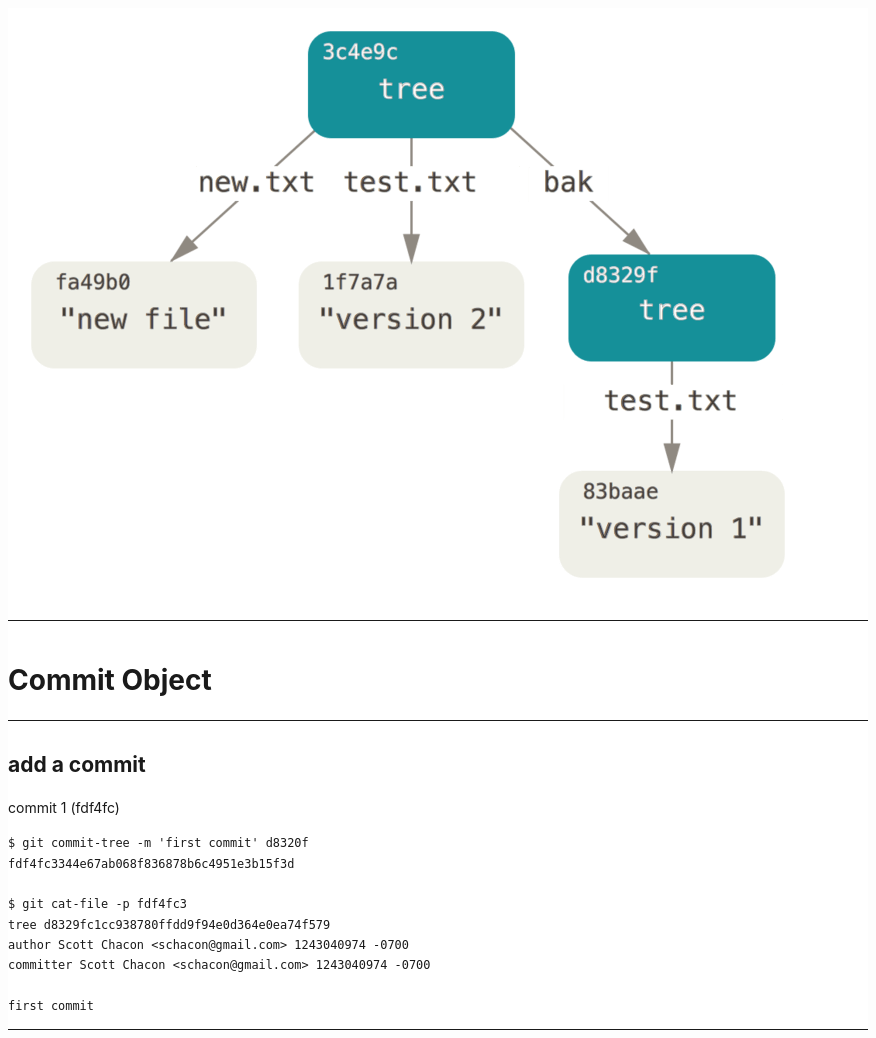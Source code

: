 ![Data model](data-model-2.png)

---

# Commit Object

---

## add a commit

commit 1 (fdf4fc)

    $ git commit-tree -m 'first commit' d8320f
    fdf4fc3344e67ab068f836878b6c4951e3b15f3d

    $ git cat-file -p fdf4fc3
    tree d8329fc1cc938780ffdd9f94e0d364e0ea74f579
    author Scott Chacon <schacon@gmail.com> 1243040974 -0700
    committer Scott Chacon <schacon@gmail.com> 1243040974 -0700

    first commit

---